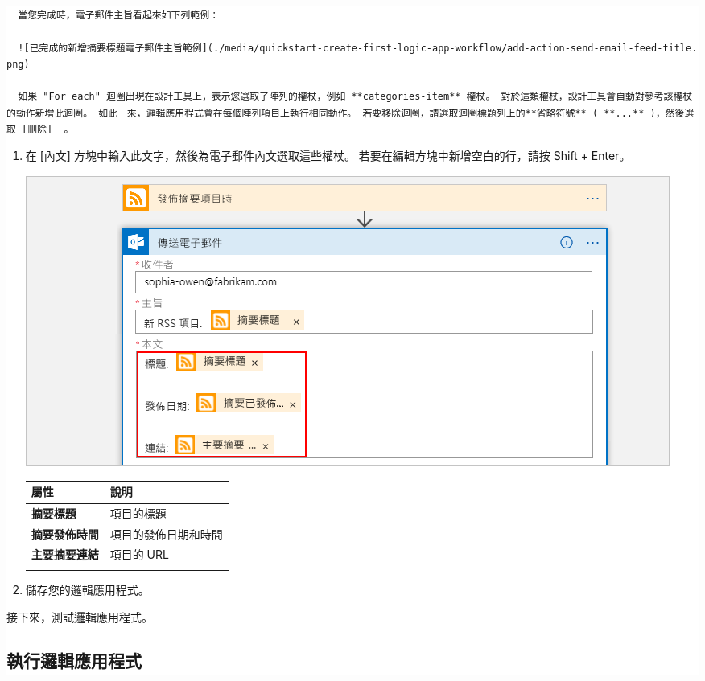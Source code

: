       當您完成時，電子郵件主旨看起來如下列範例：

      ![已完成的新增摘要標題電子郵件主旨範例](./media/quickstart-create-first-logic-app-workflow/add-action-send-email-feed-title.png)

      如果 "For each" 迴圈出現在設計工具上，表示您選取了陣列的權杖，例如 **categories-item** 權杖。 對於這類權杖，設計工具會自動對參考該權杖的動作新增此迴圈。 如此一來，邏輯應用程式會在每個陣列項目上執行相同動作。 若要移除迴圈，請選取迴圈標題列上的**省略符號** ( **...** )，然後選取 [刪除]  。

   1. 在 [內文]  方塊中輸入此文字，然後為電子郵件內文選取這些權杖。 若要在編輯方塊中新增空白的行，請按 Shift + Enter。

      ![選取適用於電子郵件內文內容的屬性](./media/quickstart-create-first-logic-app-workflow/add-action-send-email-body.png)

      | 屬性 | 說明 |
      |----------|-------------|
      | **摘要標題** | 項目的標題 |
      | **摘要發佈時間** | 項目的發佈日期和時間 |
      | **主要摘要連結** | 項目的 URL |
      |||

1. 儲存您的邏輯應用程式。

接下來，測試邏輯應用程式。

## <a name="run-your-logic-app"></a>執行邏輯應用程式
